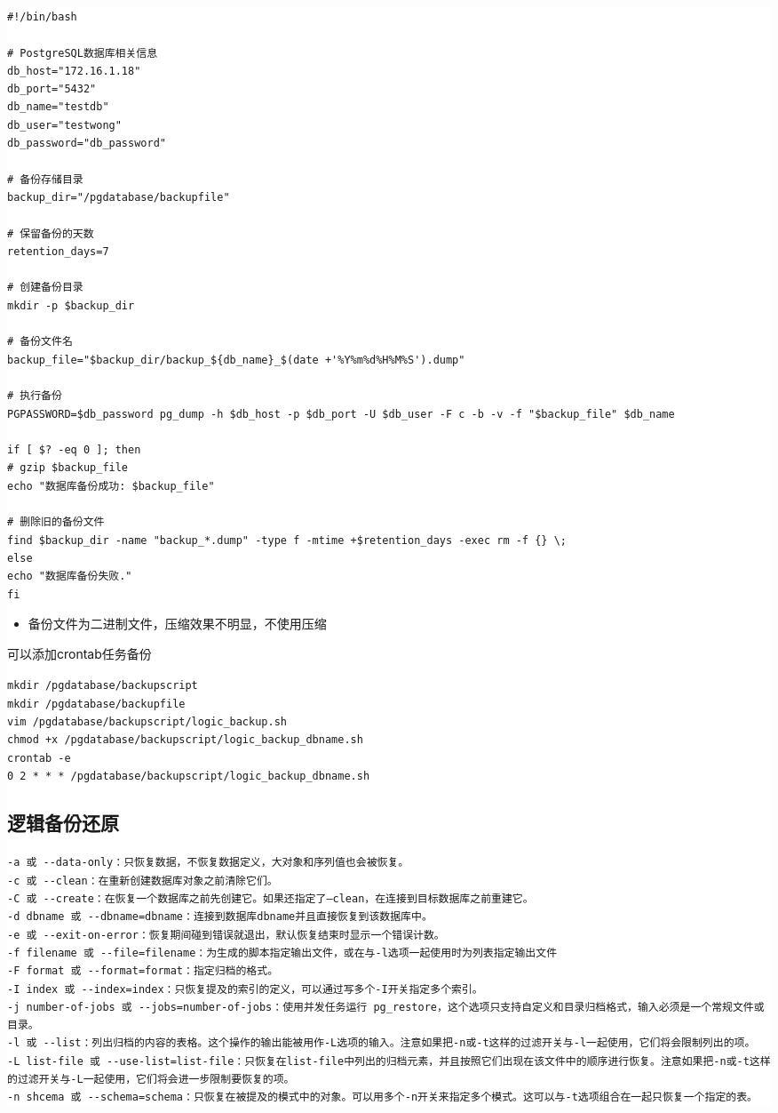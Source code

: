 ```shell
#!/bin/bash

# PostgreSQL数据库相关信息
db_host="172.16.1.18"
db_port="5432"
db_name="testdb"
db_user="testwong"
db_password="db_password"

# 备份存储目录
backup_dir="/pgdatabase/backupfile"

# 保留备份的天数
retention_days=7

# 创建备份目录
mkdir -p $backup_dir

# 备份文件名
backup_file="$backup_dir/backup_${db_name}_$(date +'%Y%m%d%H%M%S').dump"

# 执行备份
PGPASSWORD=$db_password pg_dump -h $db_host -p $db_port -U $db_user -F c -b -v -f "$backup_file" $db_name

if [ $? -eq 0 ]; then
# gzip $backup_file
echo "数据库备份成功: $backup_file"

# 删除旧的备份文件
find $backup_dir -name "backup_*.dump" -type f -mtime +$retention_days -exec rm -f {} \;
else
echo "数据库备份失败."
fi
```
 - 备份文件为二进制文件，压缩效果不明显，不使用压缩

可以添加crontab任务备份

```shell
mkdir /pgdatabase/backupscript
mkdir /pgdatabase/backupfile
vim /pgdatabase/backupscript/logic_backup.sh
chmod +x /pgdatabase/backupscript/logic_backup_dbname.sh
crontab -e
0 2 * * * /pgdatabase/backupscript/logic_backup_dbname.sh
```

## 逻辑备份还原

```
-a 或 --data-only：只恢复数据，不恢复数据定义，大对象和序列值也会被恢复。
-c 或 --clean：在重新创建数据库对象之前清除它们。
-C 或 --create：在恢复一个数据库之前先创建它。如果还指定了–clean，在连接到目标数据库之前重建它。
-d dbname 或 --dbname=dbname：连接到数据库dbname并且直接恢复到该数据库中。
-e 或 --exit-on-error：恢复期间碰到错误就退出，默认恢复结束时显示一个错误计数。
-f filename 或 --file=filename：为生成的脚本指定输出文件，或在与-l选项一起使用时为列表指定输出文件
-F format 或 --format=format：指定归档的格式。
-I index 或 --index=index：只恢复提及的索引的定义，可以通过写多个-I开关指定多个索引。
-j number-of-jobs 或 --jobs=number-of-jobs：使用并发任务运行 pg_restore，这个选项只支持自定义和目录归档格式，输入必须是一个常规文件或目录。
-l 或 --list：列出归档的内容的表格。这个操作的输出能被用作-L选项的输入。注意如果把-n或-t这样的过滤开关与-l一起使用，它们将会限制列出的项。
-L list-file 或 --use-list=list-file：只恢复在list-file中列出的归档元素，并且按照它们出现在该文件中的顺序进行恢复。注意如果把-n或-t这样的过滤开关与-L一起使用，它们将会进一步限制要恢复的项。
-n shcema 或 --schema=schema：只恢复在被提及的模式中的对象。可以用多个-n开关来指定多个模式。这可以与-t选项组合在一起只恢复一个指定的表。
```